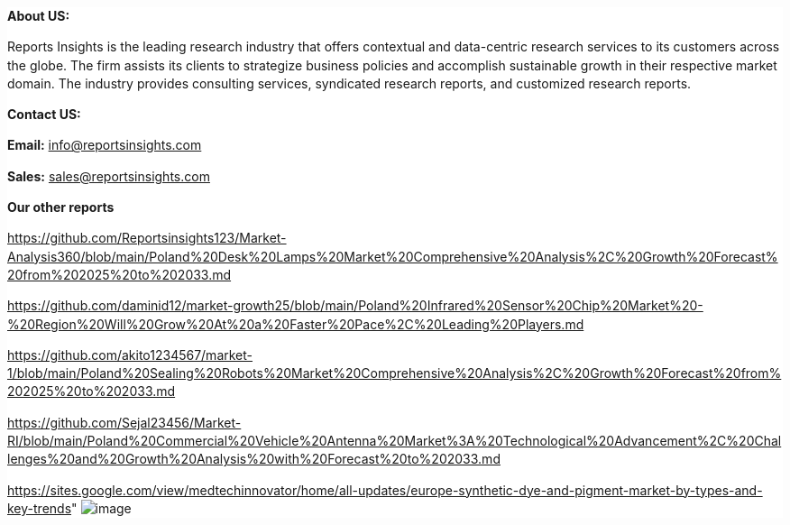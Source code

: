<strong><strong>About US</strong>:</strong>

Reports Insights is the leading research industry that offers contextual and data-centric research services to its customers across the globe. The firm assists its clients to strategize business policies and accomplish sustainable growth in their respective market domain. The industry provides consulting services, syndicated research reports, and customized research reports.

<strong>Contact US:</strong>

<p class=""""><b>Email:</b> <a href=mailto:info@reportsinsights.com>info@reportsinsights.com</a></p>
<p class=""""><b>Sales:</b> <a href=mailto:sales@reportsinsights.com>sales@reportsinsights.com</a></p>

<strong>Our other reports</strong>

<a href=https://github.com/Reportsinsights123/Market-Analysis360/blob/main/Poland%20Desk%20Lamps%20Market%20Comprehensive%20Analysis%2C%20Growth%20Forecast%20from%202025%20to%202033.md>https://github.com/Reportsinsights123/Market-Analysis360/blob/main/Poland%20Desk%20Lamps%20Market%20Comprehensive%20Analysis%2C%20Growth%20Forecast%20from%202025%20to%202033.md</a>

<a href=https://github.com/daminid12/market-growth25/blob/main/Poland%20Infrared%20Sensor%20Chip%20Market%20-%20Region%20Will%20Grow%20At%20a%20Faster%20Pace%2C%20Leading%20Players.md>https://github.com/daminid12/market-growth25/blob/main/Poland%20Infrared%20Sensor%20Chip%20Market%20-%20Region%20Will%20Grow%20At%20a%20Faster%20Pace%2C%20Leading%20Players.md</a>

<a href=https://github.com/akito1234567/market-1/blob/main/Poland%20Sealing%20Robots%20Market%20Comprehensive%20Analysis%2C%20Growth%20Forecast%20from%202025%20to%202033.md>https://github.com/akito1234567/market-1/blob/main/Poland%20Sealing%20Robots%20Market%20Comprehensive%20Analysis%2C%20Growth%20Forecast%20from%202025%20to%202033.md</a>

<a href=https://github.com/Sejal23456/Market-RI/blob/main/Poland%20Commercial%20Vehicle%20Antenna%20Market%3A%20Technological%20Advancement%2C%20Challenges%20and%20Growth%20Analysis%20with%20Forecast%20to%202033.md>https://github.com/Sejal23456/Market-RI/blob/main/Poland%20Commercial%20Vehicle%20Antenna%20Market%3A%20Technological%20Advancement%2C%20Challenges%20and%20Growth%20Analysis%20with%20Forecast%20to%202033.md</a>

<a href=https://sites.google.com/view/medtechinnovator/home/all-updates/europe-synthetic-dye-and-pigment-market-by-types-and-key-trends>https://sites.google.com/view/medtechinnovator/home/all-updates/europe-synthetic-dye-and-pigment-market-by-types-and-key-trends</a>"
![image](https://github.com/user-attachments/assets/ca9d43d5-ac05-48d1-9fed-135209bd0135)
